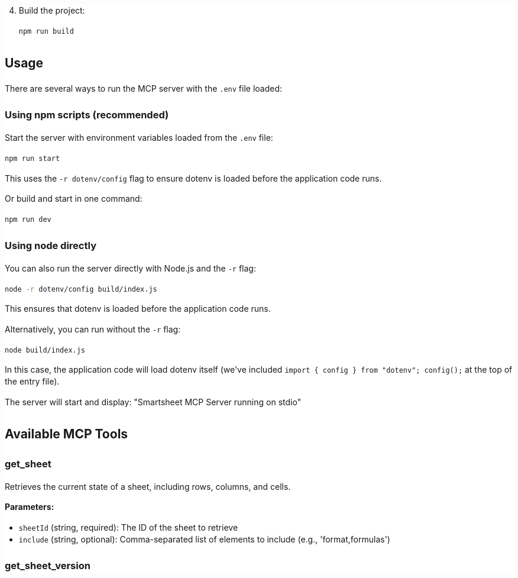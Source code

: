4. Build the project:
   ```bash
   npm run build
   ```

## Usage

There are several ways to run the MCP server with the `.env` file loaded:

### Using npm scripts (recommended)

Start the server with environment variables loaded from the `.env` file:

```bash
npm run start
```

This uses the `-r dotenv/config` flag to ensure dotenv is loaded before the application code runs.

Or build and start in one command:

```bash
npm run dev
```

### Using node directly

You can also run the server directly with Node.js and the `-r` flag:

```bash
node -r dotenv/config build/index.js
```

This ensures that dotenv is loaded before the application code runs.

Alternatively, you can run without the `-r` flag:

```bash
node build/index.js
```

In this case, the application code will load dotenv itself (we've included `import { config } from "dotenv"; config();` at the top of the entry file).

The server will start and display: "Smartsheet MCP Server running on stdio"

## Available MCP Tools

### get_sheet

Retrieves the current state of a sheet, including rows, columns, and cells.

**Parameters:**
- `sheetId` (string, required): The ID of the sheet to retrieve
- `include` (string, optional): Comma-separated list of elements to include (e.g., 'format,formulas')

### get_sheet_version
